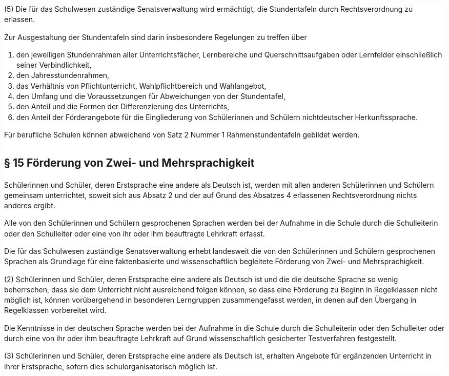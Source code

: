 <abs id="p14a5">(5)</abs> Die für das Schulwesen zuständige Senatsverwaltung wird ermächtigt,
die Stundentafeln durch Rechtsverordnung zu erlassen.

Zur Ausgestaltung der Stundentafeln sind darin insbesondere Regelungen
zu treffen über

1. den jeweiligen Stundenrahmen aller Unterrichtsfächer, Lernbereiche
und Querschnittsaufgaben oder Lernfelder einschließlich seiner
Verbindlichkeit,
2. den Jahresstundenrahmen,
3. das Verhältnis von Pflichtunterricht, Wahlpflichtbereich und
Wahlangebot,
4. den Umfang und die Voraussetzungen für Abweichungen von der
Stundentafel,
5. den Anteil und die Formen der Differenzierung des Unterrichts,
6. den Anteil der Förderangebote für die Eingliederung von Schülerinnen
und Schülern nichtdeutscher Herkunftssprache.

Für berufliche Schulen können abweichend von Satz 2 Nummer 1
Rahmenstundentafeln gebildet werden.


<par id="p15">§ 15</par> Förderung von Zwei- und Mehrsprachigkeit
----

Schülerinnen und Schüler, deren
Erstsprache eine andere als Deutsch ist, werden mit allen anderen
Schülerinnen und Schülern gemeinsam unterrichtet, soweit sich aus Absatz
2 und der auf Grund des Absatzes 4 erlassenen Rechtsverordnung nichts
anderes ergibt.

Alle von den Schülerinnen und Schülern gesprochenen Sprachen werden bei
der Aufnahme in die Schule durch die Schulleiterin oder den Schulleiter
oder eine von ihr oder ihm beauftragte Lehrkraft erfasst.

Die für das Schulwesen zuständige Senatsverwaltung erhebt landesweit die
von den Schülerinnen und Schülern gesprochenen Sprachen als Grundlage
für eine faktenbasierte und wissenschaftlich begleitete Förderung von
Zwei- und Mehrsprachigkeit.

<abs id="p15a2">(2)</abs> Schülerinnen und Schüler, deren Erstsprache eine andere als Deutsch
ist und die die deutsche Sprache so wenig beherrschen, dass sie dem
Unterricht nicht ausreichend folgen können, so dass eine Förderung zu
Beginn in Regelklassen nicht möglich ist, können vorübergehend in
besonderen Lerngruppen zusammengefasst werden, in denen auf den Übergang
in Regelklassen vorbereitet wird.

Die Kenntnisse in der deutschen Sprache werden bei der Aufnahme in die
Schule durch die Schulleiterin oder den Schulleiter oder durch eine von
ihr oder ihm beauftragte Lehrkraft auf Grund wissenschaftlich
gesicherter Testverfahren festgestellt.

<abs id="p15a3">(3)</abs> Schülerinnen und Schüler, deren Erstsprache eine andere als Deutsch
ist, erhalten Angebote für ergänzenden Unterricht in ihrer Erstsprache,
sofern dies schulorganisatorisch möglich ist.
